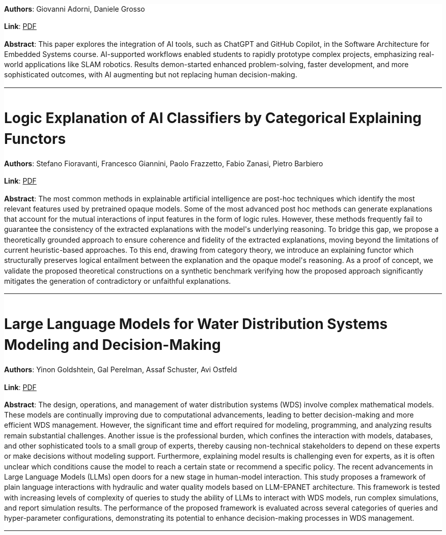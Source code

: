 **Authors**: Giovanni Adorni, Daniele Grosso  

**Link**: [PDF](https://arxiv.org/pdf/2503.16307)  

**Abstract**: This paper explores the integration of AI tools, such as ChatGPT and GitHub Copilot, in the Software Architecture for Embedded Systems course. AI-supported workflows enabled students to rapidly prototype complex projects, emphasizing real-world applications like SLAM robotics. Results demon-started enhanced problem-solving, faster development, and more sophisticated outcomes, with AI augmenting but not replacing human decision-making. 

---
# Logic Explanation of AI Classifiers by Categorical Explaining Functors 

**Authors**: Stefano Fioravanti, Francesco Giannini, Paolo Frazzetto, Fabio Zanasi, Pietro Barbiero  

**Link**: [PDF](https://arxiv.org/pdf/2503.16203)  

**Abstract**: The most common methods in explainable artificial intelligence are post-hoc techniques which identify the most relevant features used by pretrained opaque models. Some of the most advanced post hoc methods can generate explanations that account for the mutual interactions of input features in the form of logic rules. However, these methods frequently fail to guarantee the consistency of the extracted explanations with the model's underlying reasoning. To bridge this gap, we propose a theoretically grounded approach to ensure coherence and fidelity of the extracted explanations, moving beyond the limitations of current heuristic-based approaches. To this end, drawing from category theory, we introduce an explaining functor which structurally preserves logical entailment between the explanation and the opaque model's reasoning. As a proof of concept, we validate the proposed theoretical constructions on a synthetic benchmark verifying how the proposed approach significantly mitigates the generation of contradictory or unfaithful explanations. 

---
# Large Language Models for Water Distribution Systems Modeling and Decision-Making 

**Authors**: Yinon Goldshtein, Gal Perelman, Assaf Schuster, Avi Ostfeld  

**Link**: [PDF](https://arxiv.org/pdf/2503.16191)  

**Abstract**: The design, operations, and management of water distribution systems (WDS) involve complex mathematical models. These models are continually improving due to computational advancements, leading to better decision-making and more efficient WDS management. However, the significant time and effort required for modeling, programming, and analyzing results remain substantial challenges. Another issue is the professional burden, which confines the interaction with models, databases, and other sophisticated tools to a small group of experts, thereby causing non-technical stakeholders to depend on these experts or make decisions without modeling support. Furthermore, explaining model results is challenging even for experts, as it is often unclear which conditions cause the model to reach a certain state or recommend a specific policy. The recent advancements in Large Language Models (LLMs) open doors for a new stage in human-model interaction. This study proposes a framework of plain language interactions with hydraulic and water quality models based on LLM-EPANET architecture. This framework is tested with increasing levels of complexity of queries to study the ability of LLMs to interact with WDS models, run complex simulations, and report simulation results. The performance of the proposed framework is evaluated across several categories of queries and hyper-parameter configurations, demonstrating its potential to enhance decision-making processes in WDS management. 

---